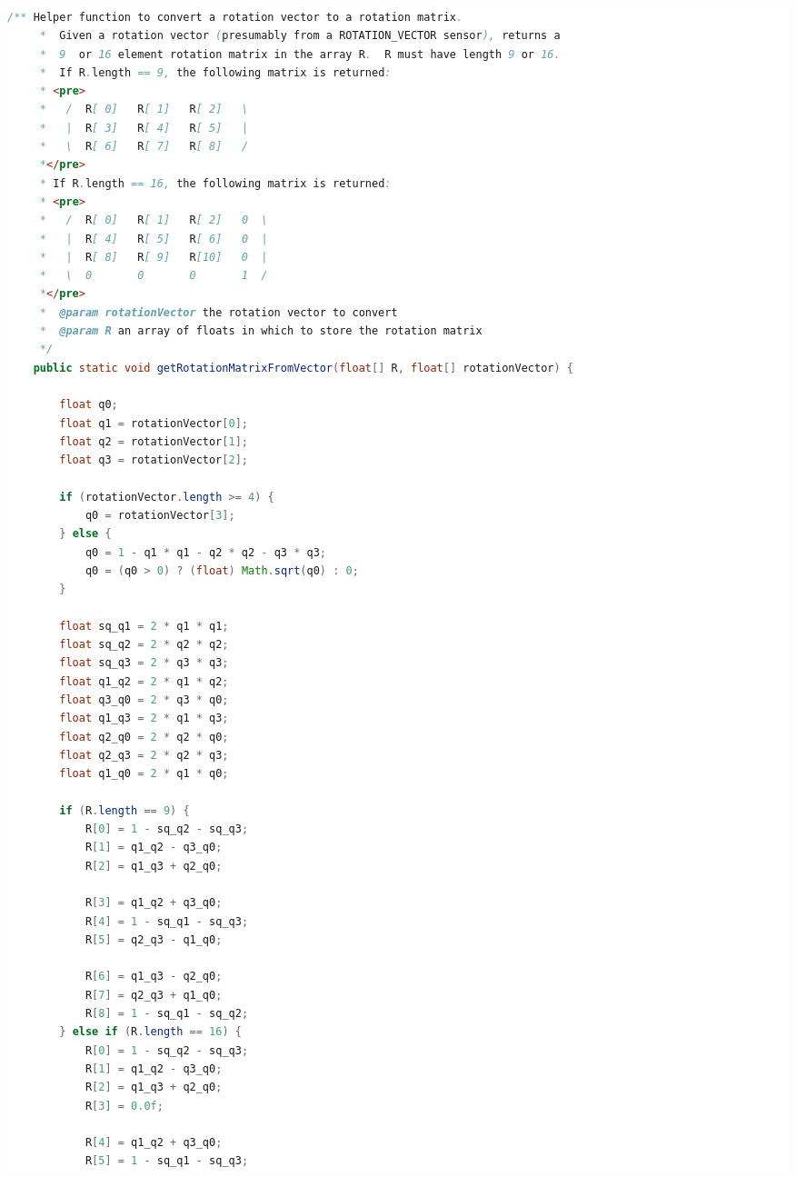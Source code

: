 ```java
/** Helper function to convert a rotation vector to a rotation matrix.
     *  Given a rotation vector (presumably from a ROTATION_VECTOR sensor), returns a
     *  9  or 16 element rotation matrix in the array R.  R must have length 9 or 16.
     *  If R.length == 9, the following matrix is returned:
     * <pre>
     *   /  R[ 0]   R[ 1]   R[ 2]   \
     *   |  R[ 3]   R[ 4]   R[ 5]   |
     *   \  R[ 6]   R[ 7]   R[ 8]   /
     *</pre>
     * If R.length == 16, the following matrix is returned:
     * <pre>
     *   /  R[ 0]   R[ 1]   R[ 2]   0  \
     *   |  R[ 4]   R[ 5]   R[ 6]   0  |
     *   |  R[ 8]   R[ 9]   R[10]   0  |
     *   \  0       0       0       1  /
     *</pre>
     *  @param rotationVector the rotation vector to convert
     *  @param R an array of floats in which to store the rotation matrix
     */
    public static void getRotationMatrixFromVector(float[] R, float[] rotationVector) {

        float q0;
        float q1 = rotationVector[0];
        float q2 = rotationVector[1];
        float q3 = rotationVector[2];

        if (rotationVector.length >= 4) {
            q0 = rotationVector[3];
        } else {
            q0 = 1 - q1 * q1 - q2 * q2 - q3 * q3;
            q0 = (q0 > 0) ? (float) Math.sqrt(q0) : 0;
        }

        float sq_q1 = 2 * q1 * q1;
        float sq_q2 = 2 * q2 * q2;
        float sq_q3 = 2 * q3 * q3;
        float q1_q2 = 2 * q1 * q2;
        float q3_q0 = 2 * q3 * q0;
        float q1_q3 = 2 * q1 * q3;
        float q2_q0 = 2 * q2 * q0;
        float q2_q3 = 2 * q2 * q3;
        float q1_q0 = 2 * q1 * q0;

        if (R.length == 9) {
            R[0] = 1 - sq_q2 - sq_q3;
            R[1] = q1_q2 - q3_q0;
            R[2] = q1_q3 + q2_q0;

            R[3] = q1_q2 + q3_q0;
            R[4] = 1 - sq_q1 - sq_q3;
            R[5] = q2_q3 - q1_q0;

            R[6] = q1_q3 - q2_q0;
            R[7] = q2_q3 + q1_q0;
            R[8] = 1 - sq_q1 - sq_q2;
        } else if (R.length == 16) {
            R[0] = 1 - sq_q2 - sq_q3;
            R[1] = q1_q2 - q3_q0;
            R[2] = q1_q3 + q2_q0;
            R[3] = 0.0f;

            R[4] = q1_q2 + q3_q0;
            R[5] = 1 - sq_q1 - sq_q3;
```
